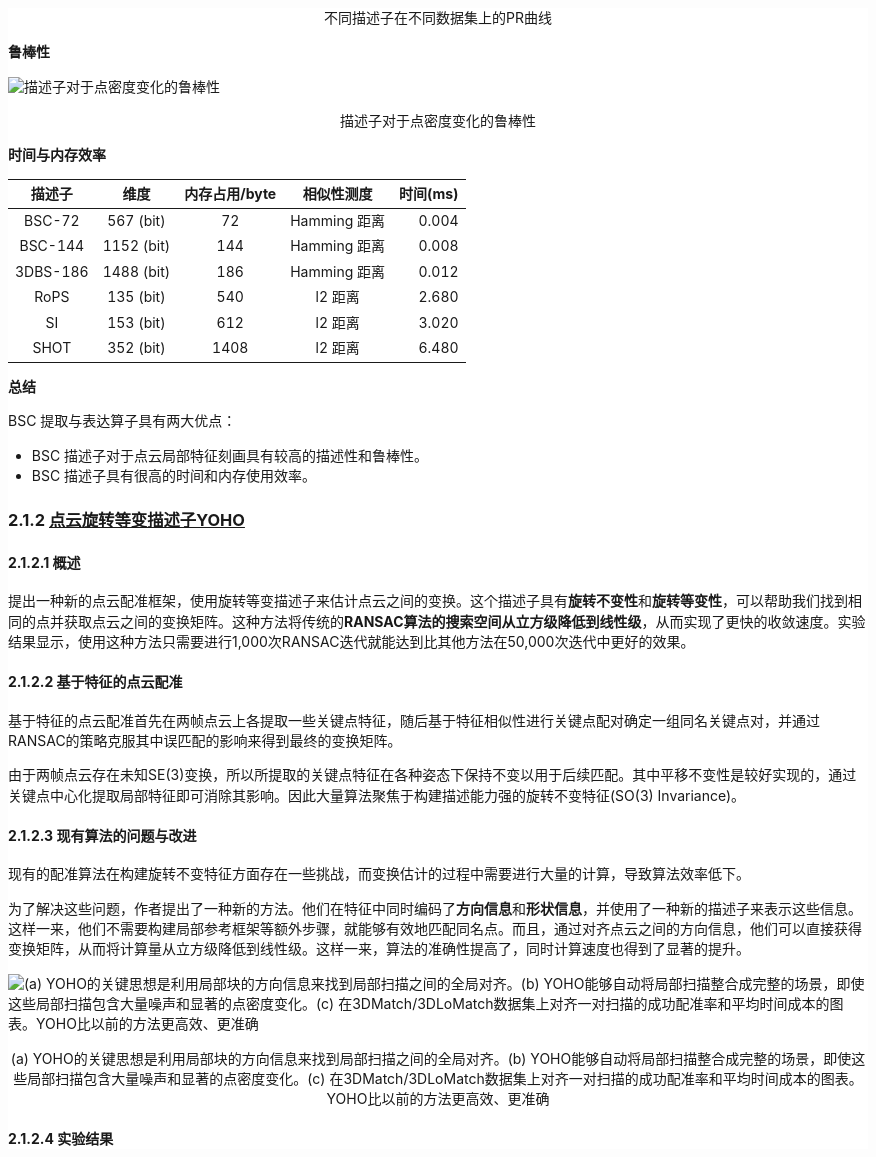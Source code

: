 <center>不同描述子在不同数据集上的PR曲线</center>

**鲁棒性**

![描述子对于点密度变化的鲁棒性](https://ars.els-cdn.com/content/image/1-s2.0-S0924271617300199-gr18.jpg)

<center>描述子对于点密度变化的鲁棒性</center>

**时间与内存效率**

|  描述子   |    维度     | 内存占用/byte  |  相似性测度    | 时间(ms) |
| :------: | :--------: | :-----------: | :----------: | -------: |
|  BSC-72  | 567 (bit)  |      72       | Hamming 距离  |    0.004 |
| BSC-144  | 1152 (bit) |      144      | Hamming 距离  |    0.008 |
| 3DBS-186 | 1488 (bit) |      186      | Hamming 距离  |    0.012 |
|   RoPS   | 135 (bit)  |      540      |   l2 距离     |    2.680 |
|    SI    | 153 (bit)  |      612      |   l2 距离     |    3.020 |
|   SHOT   | 352 (bit)  |     1408      |   l2 距离     |    6.480 |

**总结**

BSC 提取与表达算子具有两大优点：
- BSC 描述子对于点云局部特征刻画具有较高的描述性和鲁棒性。
- BSC 描述子具有很高的时间和内存使用效率。



### 2.1.2 [点云旋转等变描述子YOHO](https://dl.acm.org/doi/abs/10.1145/3503161.3548023)

#### 2.1.2.1 概述
提出一种新的点云配准框架，使用旋转等变描述子来估计点云之间的变换。这个描述子具有**旋转不变性**和**旋转等变性**，可以帮助我们找到相同的点并获取点云之间的变换矩阵。这种方法将传统的**RANSAC算法的搜索空间从立方级降低到线性级**，从而实现了更快的收敛速度。实验结果显示，使用这种方法只需要进行1,000次RANSAC迭代就能达到比其他方法在50,000次迭代中更好的效果。

#### 2.1.2.2 基于特征的点云配准
基于特征的点云配准首先在两帧点云上各提取一些关键点特征，随后基于特征相似性进行关键点配对确定一组同名关键点对，并通过RANSAC的策略克服其中误匹配的影响来得到最终的变换矩阵。

由于两帧点云存在未知SE(3)变换，所以所提取的关键点特征在各种姿态下保持不变以用于后续匹配。其中平移不变性是较好实现的，通过关键点中心化提取局部特征即可消除其影响。因此大量算法聚焦于构建描述能力强的旋转不变特征(SO(3) Invariance)。

#### 2.1.2.3 现有算法的问题与改进
现有的配准算法在构建旋转不变特征方面存在一些挑战，而变换估计的过程中需要进行大量的计算，导致算法效率低下。

为了解决这些问题，作者提出了一种新的方法。他们在特征中同时编码了**方向信息**和**形状信息**，并使用了一种新的描述子来表示这些信息。这样一来，他们不需要构建局部参考框架等额外步骤，就能够有效地匹配同名点。而且，通过对齐点云之间的方向信息，他们可以直接获得变换矩阵，从而将计算量从立方级降低到线性级。这样一来，算法的准确性提高了，同时计算速度也得到了显著的提升。

![(a) YOHO的关键思想是利用局部块的方向信息来找到局部扫描之间的全局对齐。(b) YOHO能够自动将局部扫描整合成完整的场景，即使这些局部扫描包含大量噪声和显著的点密度变化。(c) 在3DMatch/3DLoMatch数据集上对齐一对扫描的成功配准率和平均时间成本的图表。YOHO比以前的方法更高效、更准确](https://hpwang-whu.github.io/YOHO/yoho/teaser.jpg)

<center>(a) YOHO的关键思想是利用局部块的方向信息来找到局部扫描之间的全局对齐。(b) YOHO能够自动将局部扫描整合成完整的场景，即使这些局部扫描包含大量噪声和显著的点密度变化。(c) 在3DMatch/3DLoMatch数据集上对齐一对扫描的成功配准率和平均时间成本的图表。YOHO比以前的方法更高效、更准确</center>

#### 2.1.2.4 实验结果
